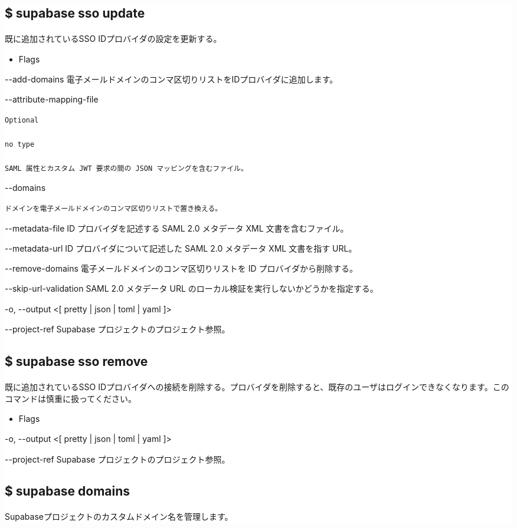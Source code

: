 
## $ supabase sso update

既に追加されているSSO IDプロバイダの設定を更新する。


* Flags

--add-domains <strings>
    電子メールドメインのコンマ区切りリストをIDプロバイダに追加します。

--attribute-mapping-file <string>

    Optional

    no type

    SAML 属性とカスタム JWT 要求の間の JSON マッピングを含むファイル。


--domains <strings>

    ドメインを電子メールドメインのコンマ区切りリストで置き換える。

--metadata-file <string>
    ID プロバイダを記述する SAML 2.0 メタデータ XML 文書を含むファイル。


--metadata-url <string>
    ID プロバイダについて記述した SAML 2.0 メタデータ XML 文書を指す URL。

--remove-domains <strings>
    電子メールドメインのコンマ区切りリストを ID プロバイダから削除する。

--skip-url-validation
    SAML 2.0 メタデータ URL のローカル検証を実行しないかどうかを指定する。


-o, --output <\[ pretty | json | toml | yaml \]>

--project-ref <string>
    Supabase プロジェクトのプロジェクト参照。


## $ supabase sso remove

既に追加されているSSO IDプロバイダへの接続を削除する。プロバイダを削除すると、既存のユーザはログインできなくなります。このコマンドは慎重に扱ってください。


* Flags

-o, --output <\[ pretty | json | toml | yaml \]>


--project-ref <string>
    Supabase プロジェクトのプロジェクト参照。


## $ supabase domains

Supabaseプロジェクトのカスタムドメイン名を管理します。

